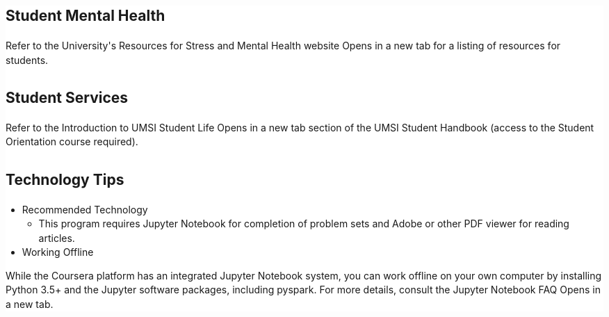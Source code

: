 ## Student Mental Health

Refer to the University's Resources for Stress and Mental Health website Opens in a new tab for a listing of resources for students.

## Student Services

Refer to the Introduction to UMSI Student Life Opens in a new tab section of the UMSI Student Handbook (access to the Student Orientation course required).

## Technology Tips

- Recommended Technology
  - This program requires Jupyter Notebook for completion of problem sets and Adobe or other PDF viewer for reading articles.
- Working Offline

While the Coursera platform has an integrated Jupyter Notebook system, you can work offline on your own computer by installing Python 3.5+ and the Jupyter software packages, including pyspark. For more details, consult the Jupyter Notebook FAQ Opens in a new tab.

